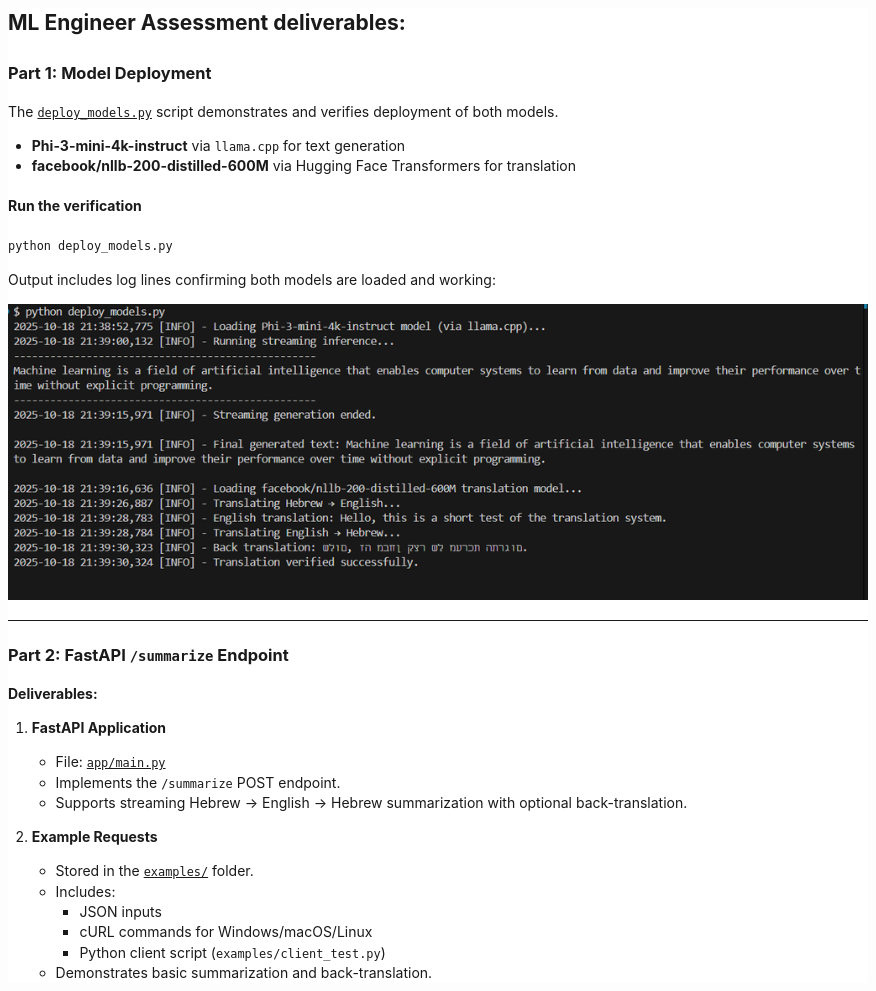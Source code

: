 
## ML Engineer Assessment deliverables:

### Part 1: Model Deployment

The [`deploy_models.py`](./deploy_models.py) script demonstrates and verifies deployment of both models.

- **Phi-3-mini-4k-instruct** via `llama.cpp` for text generation
- **facebook/nllb-200-distilled-600M** via Hugging Face Transformers for translation

#### Run the verification

```bash
python deploy_models.py
```

Output includes log lines confirming both models are loaded and working:

![Model Verification Output](assets/screenshots/deploy_models_output.png)

---

### Part 2: FastAPI `/summarize` Endpoint

**Deliverables:**

1. **FastAPI Application**  
   - File: [`app/main.py`](./app/main.py)  
   - Implements the `/summarize` POST endpoint.  
   - Supports streaming Hebrew → English → Hebrew summarization with optional back-translation.  

2. **Example Requests**  
   - Stored in the [`examples/`](examples) folder.  
   - Includes:
     - JSON inputs
     - cURL commands for Windows/macOS/Linux
     - Python client script (`examples/client_test.py`)  
   - Demonstrates basic summarization and back-translation.
